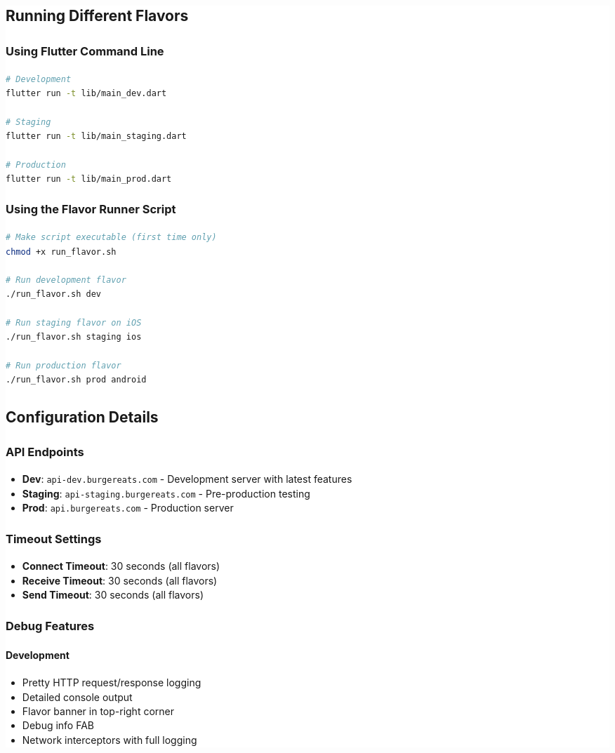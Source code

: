 ## Running Different Flavors

### Using Flutter Command Line

```bash
# Development
flutter run -t lib/main_dev.dart

# Staging
flutter run -t lib/main_staging.dart

# Production
flutter run -t lib/main_prod.dart
```

### Using the Flavor Runner Script

```bash
# Make script executable (first time only)
chmod +x run_flavor.sh

# Run development flavor
./run_flavor.sh dev

# Run staging flavor on iOS
./run_flavor.sh staging ios

# Run production flavor
./run_flavor.sh prod android
```

## Configuration Details

### API Endpoints
- **Dev**: `api-dev.burgereats.com` - Development server with latest features
- **Staging**: `api-staging.burgereats.com` - Pre-production testing
- **Prod**: `api.burgereats.com` - Production server

### Timeout Settings
- **Connect Timeout**: 30 seconds (all flavors)
- **Receive Timeout**: 30 seconds (all flavors)
- **Send Timeout**: 30 seconds (all flavors)

### Debug Features

#### Development
- Pretty HTTP request/response logging
- Detailed console output
- Flavor banner in top-right corner
- Debug info FAB
- Network interceptors with full logging
